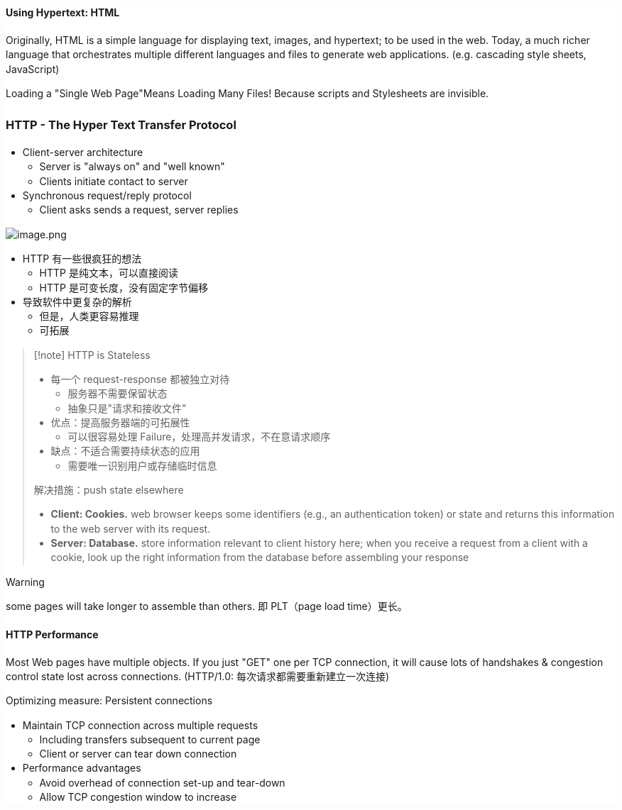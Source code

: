 #### Using Hypertext: HTML

Originally, HTML is a simple language for displaying
text, images, and hypertext; to be used in the web. Today, a much richer language that orchestrates multiple different languages and files to generate web applications. (e.g. cascading style sheets, JavaScript)

Loading a "Single Web Page"Means Loading Many Files! Because scripts and Stylesheets are invisible.

### HTTP - The Hyper Text Transfer Protocol

- Client-server architecture
	- Server is "always on" and "well known"
	- Clients initiate contact to server
- Synchronous request/reply protocol
	- Client asks sends a request, server replies

![image.png](https://image-host-1316314535.cos.ap-beijing.myqcloud.com/Obsidian%20Image/http%20message.png)

- HTTP 有一些很疯狂的想法
	- HTTP 是纯文本，可以直接阅读
	- HTTP 是可变长度，没有固定字节偏移
- 导致软件中更复杂的解析
	- 但是，人类更容易推理
	- 可拓展

>[!note] HTTP is Stateless
> - 每一个 request-response 都被独立对待
> 	- 服务器不需要保留状态
> 	- 抽象只是"请求和接收文件"
> - 优点：提高服务器端的可拓展性
> 	- 可以很容易处理 Failure，处理高并发请求，不在意请求顺序
> - 缺点：不适合需要持续状态的应用
> 	- 需要唯一识别用户或存储临时信息
> 
> 解决措施：push state elsewhere
> - **Client: Cookies.** web browser keeps some identifiers (e.g., an authentication token) or state and returns this information to the web server with its request.
> - **Server: Database.** store information relevant to client history here; when you receive a request from a client with a cookie, look up the right information from the database before assembling your response

>[!warning]
>some pages will take longer to assemble than others. 即 PLT（page load time）更长。

#### HTTP Performance

Most Web pages have multiple objects. If you just "GET" one per TCP connection, it will cause lots of handshakes & congestion control state lost across connections. (HTTP/1.0: 每次请求都需要重新建立一次连接)
 
Optimizing measure: Persistent connections

- Maintain TCP connection across multiple requests
	- Including transfers subsequent to current page
	- Client or server can tear down connection
- Performance advantages
	- Avoid overhead of connection set-up and tear-down
	- Allow TCP congestion window to increase
